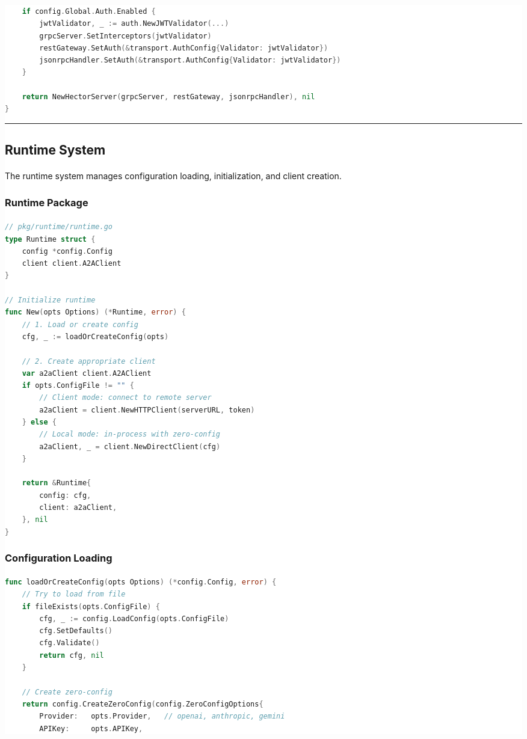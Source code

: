 ```go
    if config.Global.Auth.Enabled {
        jwtValidator, _ := auth.NewJWTValidator(...)
        grpcServer.SetInterceptors(jwtValidator)
        restGateway.SetAuth(&transport.AuthConfig{Validator: jwtValidator})
        jsonrpcHandler.SetAuth(&transport.AuthConfig{Validator: jwtValidator})
    }
    
    return NewHectorServer(grpcServer, restGateway, jsonrpcHandler), nil
}
```

---

## Runtime System

The runtime system manages configuration loading, initialization, and client creation.

### Runtime Package

```go
// pkg/runtime/runtime.go
type Runtime struct {
    config *config.Config
    client client.A2AClient
}

// Initialize runtime
func New(opts Options) (*Runtime, error) {
    // 1. Load or create config
    cfg, _ := loadOrCreateConfig(opts)
    
    // 2. Create appropriate client
    var a2aClient client.A2AClient
    if opts.ConfigFile != "" {
        // Client mode: connect to remote server
        a2aClient = client.NewHTTPClient(serverURL, token)
    } else {
        // Local mode: in-process with zero-config
        a2aClient, _ = client.NewDirectClient(cfg)
    }
    
    return &Runtime{
        config: cfg,
        client: a2aClient,
    }, nil
}
```

### Configuration Loading

```go
func loadOrCreateConfig(opts Options) (*config.Config, error) {
    // Try to load from file
    if fileExists(opts.ConfigFile) {
        cfg, _ := config.LoadConfig(opts.ConfigFile)
        cfg.SetDefaults()
        cfg.Validate()
        return cfg, nil
    }
    
    // Create zero-config
    return config.CreateZeroConfig(config.ZeroConfigOptions{
        Provider:   opts.Provider,   // openai, anthropic, gemini
        APIKey:     opts.APIKey,
```